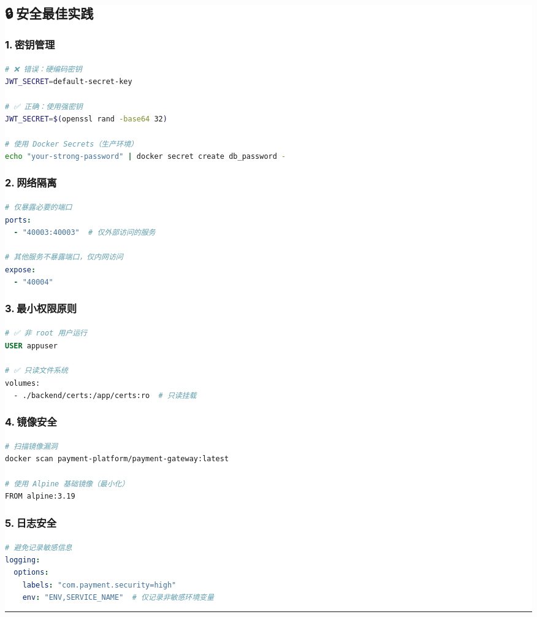 
## 🔒 安全最佳实践

### 1. 密钥管理

```bash
# ❌ 错误：硬编码密钥
JWT_SECRET=default-secret-key

# ✅ 正确：使用强密钥
JWT_SECRET=$(openssl rand -base64 32)

# 使用 Docker Secrets（生产环境）
echo "your-strong-password" | docker secret create db_password -
```

### 2. 网络隔离

```yaml
# 仅暴露必要的端口
ports:
  - "40003:40003"  # 仅外部访问的服务

# 其他服务不暴露端口，仅内网访问
expose:
  - "40004"
```

### 3. 最小权限原则

```dockerfile
# ✅ 非 root 用户运行
USER appuser

# ✅ 只读文件系统
volumes:
  - ./backend/certs:/app/certs:ro  # 只读挂载
```

### 4. 镜像安全

```bash
# 扫描镜像漏洞
docker scan payment-platform/payment-gateway:latest

# 使用 Alpine 基础镜像（最小化）
FROM alpine:3.19
```

### 5. 日志安全

```yaml
# 避免记录敏感信息
logging:
  options:
    labels: "com.payment.security=high"
    env: "ENV,SERVICE_NAME"  # 仅记录非敏感环境变量
```

---